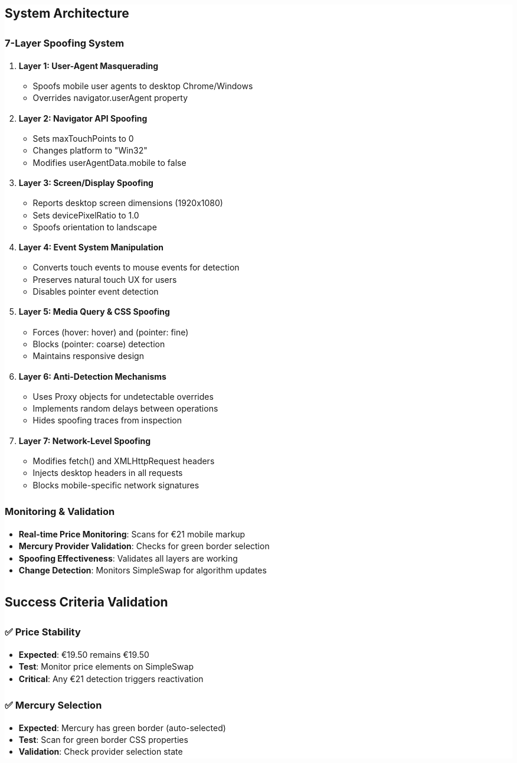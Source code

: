 ## System Architecture

### 7-Layer Spoofing System

1. **Layer 1: User-Agent Masquerading**
   - Spoofs mobile user agents to desktop Chrome/Windows
   - Overrides navigator.userAgent property

2. **Layer 2: Navigator API Spoofing**
   - Sets maxTouchPoints to 0
   - Changes platform to "Win32"
   - Modifies userAgentData.mobile to false

3. **Layer 3: Screen/Display Spoofing**
   - Reports desktop screen dimensions (1920x1080)
   - Sets devicePixelRatio to 1.0
   - Spoofs orientation to landscape

4. **Layer 4: Event System Manipulation**
   - Converts touch events to mouse events for detection
   - Preserves natural touch UX for users
   - Disables pointer event detection

5. **Layer 5: Media Query & CSS Spoofing**
   - Forces (hover: hover) and (pointer: fine)
   - Blocks (pointer: coarse) detection
   - Maintains responsive design

6. **Layer 6: Anti-Detection Mechanisms**
   - Uses Proxy objects for undetectable overrides
   - Implements random delays between operations
   - Hides spoofing traces from inspection

7. **Layer 7: Network-Level Spoofing**
   - Modifies fetch() and XMLHttpRequest headers
   - Injects desktop headers in all requests
   - Blocks mobile-specific network signatures

### Monitoring & Validation

- **Real-time Price Monitoring**: Scans for €21 mobile markup
- **Mercury Provider Validation**: Checks for green border selection
- **Spoofing Effectiveness**: Validates all layers are working
- **Change Detection**: Monitors SimpleSwap for algorithm updates

## Success Criteria Validation

### ✅ Price Stability
- **Expected**: €19.50 remains €19.50
- **Test**: Monitor price elements on SimpleSwap
- **Critical**: Any €21 detection triggers reactivation

### ✅ Mercury Selection
- **Expected**: Mercury has green border (auto-selected)
- **Test**: Scan for green border CSS properties
- **Validation**: Check provider selection state
